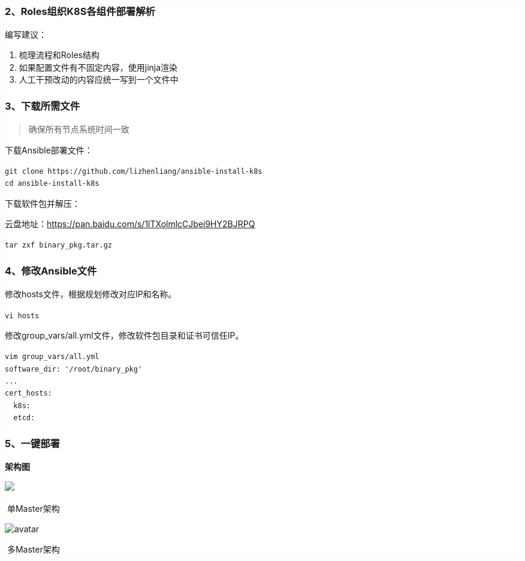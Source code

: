 ### 2、Roles组织K8S各组件部署解析

编写建议：

1. 梳理流程和Roles结构
2. 如果配置文件有不固定内容，使用jinja渲染
3. 人工干预改动的内容应统一写到一个文件中

### 3、下载所需文件

> 确保所有节点系统时间一致

下载Ansible部署文件：

```
git clone https://github.com/lizhenliang/ansible-install-k8s
cd ansible-install-k8s
```

下载软件包并解压：

云盘地址：https://pan.baidu.com/s/1lTXolmlcCJbei9HY2BJRPQ

```
tar zxf binary_pkg.tar.gz
```

### 4、修改Ansible文件

修改hosts文件，根据规划修改对应IP和名称。

```
vi hosts
```

修改group_vars/all.yml文件，修改软件包目录和证书可信任IP。

```
vim group_vars/all.yml
software_dir: '/root/binary_pkg'
...
cert_hosts:
  k8s:
  etcd:
```

### 5、一键部署

**架构图**

![](https://k8s-1252881505.cos.ap-beijing.myqcloud.com/k8s-2/single-master.jpg)

​ 单Master架构

![avatar](https://k8s-1252881505.cos.ap-beijing.myqcloud.com/k8s-2/multi-master.jpg)

​ 多Master架构
